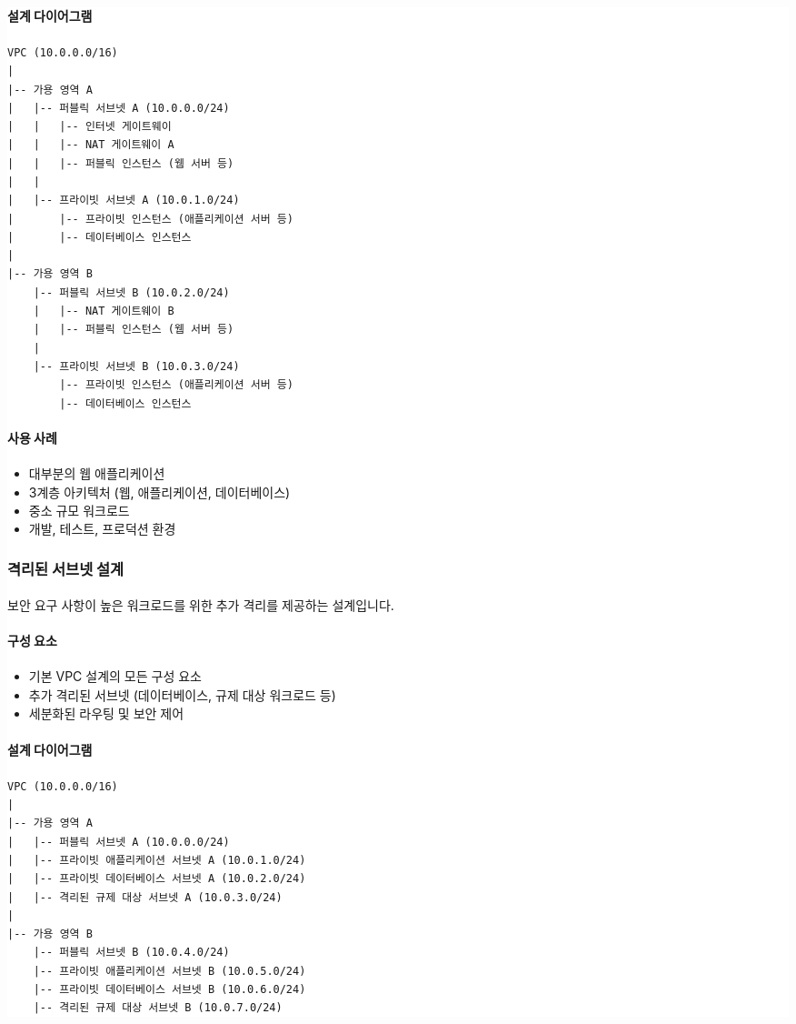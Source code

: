 #### 설계 다이어그램
```
VPC (10.0.0.0/16)
|
|-- 가용 영역 A
|   |-- 퍼블릭 서브넷 A (10.0.0.0/24)
|   |   |-- 인터넷 게이트웨이
|   |   |-- NAT 게이트웨이 A
|   |   |-- 퍼블릭 인스턴스 (웹 서버 등)
|   |
|   |-- 프라이빗 서브넷 A (10.0.1.0/24)
|       |-- 프라이빗 인스턴스 (애플리케이션 서버 등)
|       |-- 데이터베이스 인스턴스
|
|-- 가용 영역 B
    |-- 퍼블릭 서브넷 B (10.0.2.0/24)
    |   |-- NAT 게이트웨이 B
    |   |-- 퍼블릭 인스턴스 (웹 서버 등)
    |
    |-- 프라이빗 서브넷 B (10.0.3.0/24)
        |-- 프라이빗 인스턴스 (애플리케이션 서버 등)
        |-- 데이터베이스 인스턴스
```

#### 사용 사례
- 대부분의 웹 애플리케이션
- 3계층 아키텍처 (웹, 애플리케이션, 데이터베이스)
- 중소 규모 워크로드
- 개발, 테스트, 프로덕션 환경

### 격리된 서브넷 설계
보안 요구 사항이 높은 워크로드를 위한 추가 격리를 제공하는 설계입니다.

#### 구성 요소
- 기본 VPC 설계의 모든 구성 요소
- 추가 격리된 서브넷 (데이터베이스, 규제 대상 워크로드 등)
- 세분화된 라우팅 및 보안 제어

#### 설계 다이어그램
```
VPC (10.0.0.0/16)
|
|-- 가용 영역 A
|   |-- 퍼블릭 서브넷 A (10.0.0.0/24)
|   |-- 프라이빗 애플리케이션 서브넷 A (10.0.1.0/24)
|   |-- 프라이빗 데이터베이스 서브넷 A (10.0.2.0/24)
|   |-- 격리된 규제 대상 서브넷 A (10.0.3.0/24)
|
|-- 가용 영역 B
    |-- 퍼블릭 서브넷 B (10.0.4.0/24)
    |-- 프라이빗 애플리케이션 서브넷 B (10.0.5.0/24)
    |-- 프라이빗 데이터베이스 서브넷 B (10.0.6.0/24)
    |-- 격리된 규제 대상 서브넷 B (10.0.7.0/24)
```

